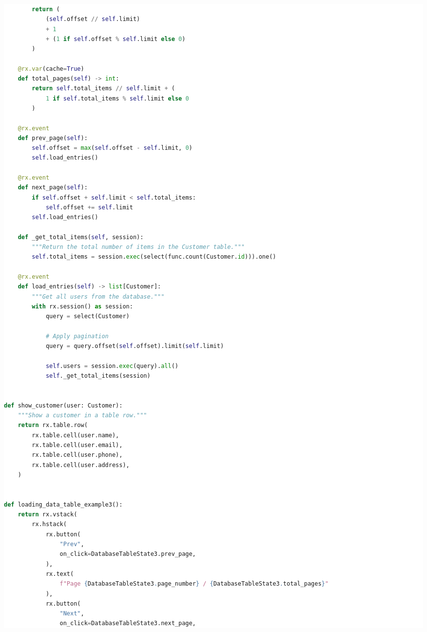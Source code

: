 ```python demo exec
        return (
            (self.offset // self.limit)
            + 1
            + (1 if self.offset % self.limit else 0)
        )

    @rx.var(cache=True)
    def total_pages(self) -> int:
        return self.total_items // self.limit + (
            1 if self.total_items % self.limit else 0
        )

    @rx.event
    def prev_page(self):
        self.offset = max(self.offset - self.limit, 0)
        self.load_entries()

    @rx.event
    def next_page(self):
        if self.offset + self.limit < self.total_items:
            self.offset += self.limit
        self.load_entries()

    def _get_total_items(self, session):
        """Return the total number of items in the Customer table."""
        self.total_items = session.exec(select(func.count(Customer.id))).one()

    @rx.event
    def load_entries(self) -> list[Customer]:
        """Get all users from the database."""
        with rx.session() as session:
            query = select(Customer)

            # Apply pagination
            query = query.offset(self.offset).limit(self.limit)

            self.users = session.exec(query).all()
            self._get_total_items(session)


def show_customer(user: Customer):
    """Show a customer in a table row."""
    return rx.table.row(
        rx.table.cell(user.name),
        rx.table.cell(user.email),
        rx.table.cell(user.phone),
        rx.table.cell(user.address),
    )


def loading_data_table_example3():
    return rx.vstack(
        rx.hstack(
            rx.button(
                "Prev",
                on_click=DatabaseTableState3.prev_page,
            ),
            rx.text(
                f"Page {DatabaseTableState3.page_number} / {DatabaseTableState3.total_pages}"
            ),
            rx.button(
                "Next",
                on_click=DatabaseTableState3.next_page,
```